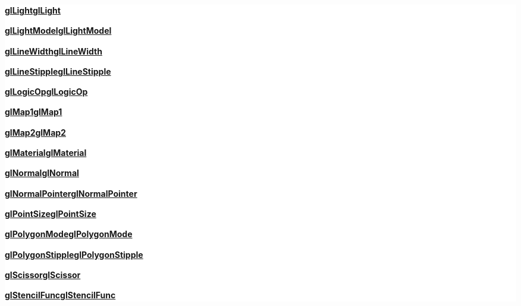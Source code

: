 [<span data-ttu-id="f0330-313">**glLight**</span><span class="sxs-lookup"><span data-stu-id="f0330-313">**glLight**</span></span>](gllight-functions.md)
</dt> <dt>

[<span data-ttu-id="f0330-314">**glLightModel**</span><span class="sxs-lookup"><span data-stu-id="f0330-314">**glLightModel**</span></span>](gllightmodel-functions.md)
</dt> <dt>

[<span data-ttu-id="f0330-315">**glLineWidth**</span><span class="sxs-lookup"><span data-stu-id="f0330-315">**glLineWidth**</span></span>](gllinewidth.md)
</dt> <dt>

[<span data-ttu-id="f0330-316">**glLineStipple**</span><span class="sxs-lookup"><span data-stu-id="f0330-316">**glLineStipple**</span></span>](gllinestipple.md)
</dt> <dt>

[<span data-ttu-id="f0330-317">**glLogicOp**</span><span class="sxs-lookup"><span data-stu-id="f0330-317">**glLogicOp**</span></span>](gllogicop.md)
</dt> <dt>

[<span data-ttu-id="f0330-318">**glMap1**</span><span class="sxs-lookup"><span data-stu-id="f0330-318">**glMap1**</span></span>](glmap1.md)
</dt> <dt>

[<span data-ttu-id="f0330-319">**glMap2**</span><span class="sxs-lookup"><span data-stu-id="f0330-319">**glMap2**</span></span>](glmap2.md)
</dt> <dt>

[<span data-ttu-id="f0330-320">**glMaterial**</span><span class="sxs-lookup"><span data-stu-id="f0330-320">**glMaterial**</span></span>](glmaterial-functions.md)
</dt> <dt>

[<span data-ttu-id="f0330-321">**glNormal**</span><span class="sxs-lookup"><span data-stu-id="f0330-321">**glNormal**</span></span>](glnormal-functions.md)
</dt> <dt>

[<span data-ttu-id="f0330-322">**glNormalPointer**</span><span class="sxs-lookup"><span data-stu-id="f0330-322">**glNormalPointer**</span></span>](glnormalpointer.md)
</dt> <dt>

[<span data-ttu-id="f0330-323">**glPointSize**</span><span class="sxs-lookup"><span data-stu-id="f0330-323">**glPointSize**</span></span>](glpointsize.md)
</dt> <dt>

[<span data-ttu-id="f0330-324">**glPolygonMode**</span><span class="sxs-lookup"><span data-stu-id="f0330-324">**glPolygonMode**</span></span>](glpolygonmode.md)
</dt> <dt>

[<span data-ttu-id="f0330-325">**glPolygonStipple**</span><span class="sxs-lookup"><span data-stu-id="f0330-325">**glPolygonStipple**</span></span>](glpolygonstipple.md)
</dt> <dt>

[<span data-ttu-id="f0330-326">**glScissor**</span><span class="sxs-lookup"><span data-stu-id="f0330-326">**glScissor**</span></span>](glscissor.md)
</dt> <dt>

[<span data-ttu-id="f0330-327">**glStencilFunc**</span><span class="sxs-lookup"><span data-stu-id="f0330-327">**glStencilFunc**</span></span>](glstencilfunc.md)
</dt> <dt>
